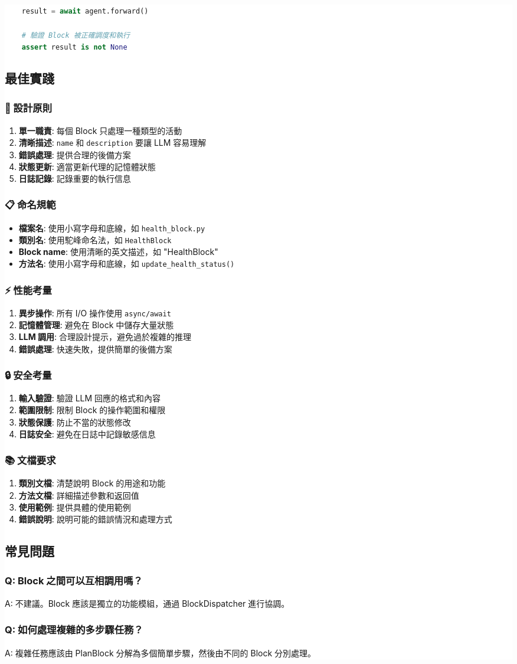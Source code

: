 ```python
    result = await agent.forward()
    
    # 驗證 Block 被正確調度和執行
    assert result is not None
```

## 最佳實踐

### 🎯 設計原則

1. **單一職責**: 每個 Block 只處理一種類型的活動
2. **清晰描述**: `name` 和 `description` 要讓 LLM 容易理解
3. **錯誤處理**: 提供合理的後備方案
4. **狀態更新**: 適當更新代理的記憶體狀態
5. **日誌記錄**: 記錄重要的執行信息

### 📋 命名規範

- **檔案名**: 使用小寫字母和底線，如 `health_block.py`
- **類別名**: 使用駝峰命名法，如 `HealthBlock`
- **Block name**: 使用清晰的英文描述，如 "HealthBlock"
- **方法名**: 使用小寫字母和底線，如 `update_health_status()`

### ⚡ 性能考量

1. **異步操作**: 所有 I/O 操作使用 `async/await`
2. **記憶體管理**: 避免在 Block 中儲存大量狀態
3. **LLM 調用**: 合理設計提示，避免過於複雜的推理
4. **錯誤處理**: 快速失敗，提供簡單的後備方案

### 🔒 安全考量

1. **輸入驗證**: 驗證 LLM 回應的格式和內容
2. **範圍限制**: 限制 Block 的操作範圍和權限
3. **狀態保護**: 防止不當的狀態修改
4. **日誌安全**: 避免在日誌中記錄敏感信息

### 📚 文檔要求

1. **類別文檔**: 清楚說明 Block 的用途和功能
2. **方法文檔**: 詳細描述參數和返回值
3. **使用範例**: 提供具體的使用範例
4. **錯誤說明**: 說明可能的錯誤情況和處理方式

## 常見問題

### Q: Block 之間可以互相調用嗎？
A: 不建議。Block 應該是獨立的功能模組，通過 BlockDispatcher 進行協調。

### Q: 如何處理複雜的多步驟任務？
A: 複雜任務應該由 PlanBlock 分解為多個簡單步驟，然後由不同的 Block 分別處理。
